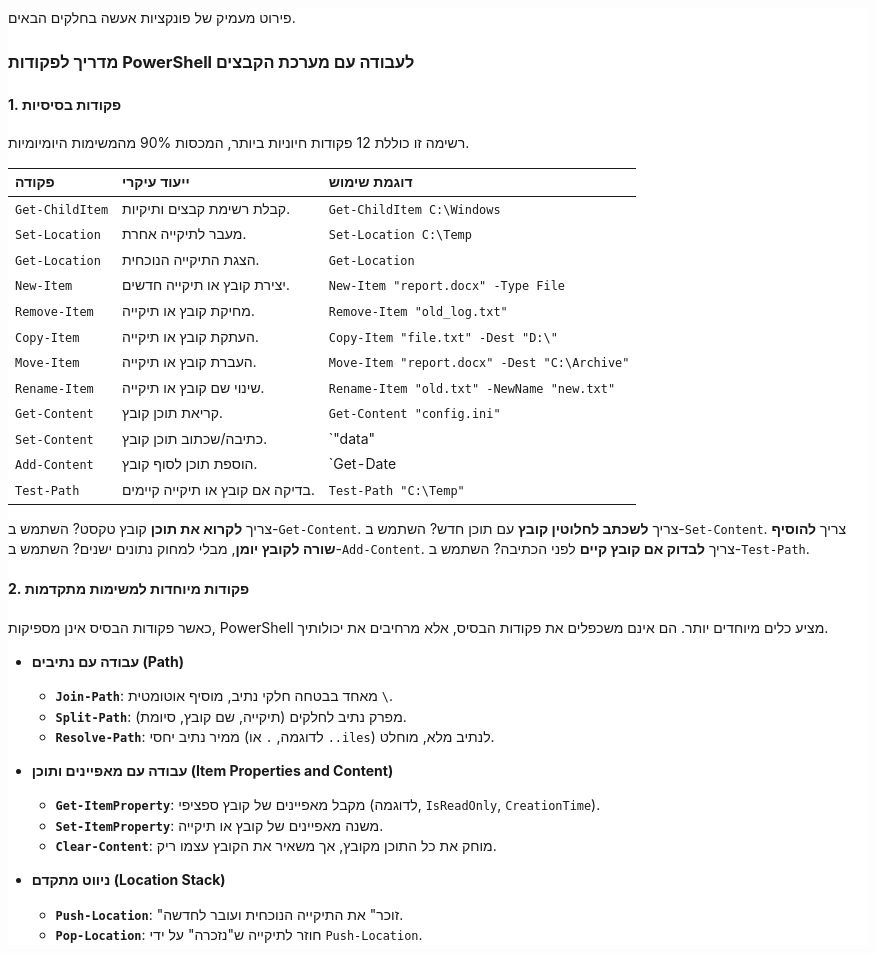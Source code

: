 פירוט מעמיק של פונקציות אעשה בחלקים הבאים.

### **מדריך לפקודות PowerShell לעבודה עם מערכת הקבצים**

#### **1. פקודות בסיסיות**
רשימה זו כוללת 12 פקודות חיוניות ביותר, המכסות 90% מהמשימות היומיומיות.

| פקודה | ייעוד עיקרי | דוגמת שימוש |
| :--- | :--- | :--- |
| `Get-ChildItem`| קבלת רשימת קבצים ותיקיות. | `Get-ChildItem C:\Windows` |
| `Set-Location` | מעבר לתיקייה אחרת. | `Set-Location C:\Temp` |
| `Get-Location` | הצגת התיקייה הנוכחית. | `Get-Location` |
| `New-Item` | יצירת קובץ או תיקייה חדשים. | `New-Item "report.docx" -Type File`|
| `Remove-Item` | מחיקת קובץ או תיקייה. | `Remove-Item "old_log.txt"` |
| `Copy-Item` | העתקת קובץ או תיקייה. | `Copy-Item "file.txt" -Dest "D:\"` |
| `Move-Item` | העברת קובץ או תיקייה. | `Move-Item "report.docx" -Dest "C:\Archive"` |
| `Rename-Item` | שינוי שם קובץ או תיקייה. | `Rename-Item "old.txt" -NewName "new.txt"` |
| `Get-Content` | קריאת תוכן קובץ. | `Get-Content "config.ini"` |
| `Set-Content` | כתיבה/שכתוב תוכן קובץ. | `"data" | Set-Content "file.txt"` |
| `Add-Content` | הוספת תוכן לסוף קובץ. | `Get-Date | Add-Content "log.txt"` |
| `Test-Path` | בדיקה אם קובץ או תיקייה קיימים. | `Test-Path "C:\Temp"` |

צריך **לקרוא את תוכן** קובץ טקסט? השתמש ב-`Get-Content`. 
צריך **לשכתב לחלוטין קובץ** עם תוכן חדש? השתמש ב-`Set-Content`.
צריך **להוסיף שורה לקובץ יומן**, מבלי למחוק נתונים ישנים? השתמש ב-`Add-Content`.
צריך **לבדוק אם קובץ קיים** לפני הכתיבה? השתמש ב-`Test-Path`.

#### **2. פקודות מיוחדות למשימות מתקדמות**
כאשר פקודות הבסיס אינן מספיקות, PowerShell מציע כלים מיוחדים יותר. הם אינם משכפלים את פקודות הבסיס, אלא מרחיבים את יכולותיך.

*   **עבודה עם נתיבים (Path)**
    *   **`Join-Path`**: מאחד בבטחה חלקי נתיב, מוסיף אוטומטית `\`.
    *   **`Split-Path`**: מפרק נתיב לחלקים (תיקייה, שם קובץ, סיומת).
    *   **`Resolve-Path`**: ממיר נתיב יחסי (לדוגמה, `.` או `..iles`) לנתיב מלא, מוחלט.

*   **עבודה עם מאפיינים ותוכן (Item Properties and Content)**
    *   **`Get-ItemProperty`**: מקבל מאפיינים של קובץ ספציפי (לדוגמה, `IsReadOnly`, `CreationTime`).
    *   **`Set-ItemProperty`**: משנה מאפיינים של קובץ או תיקייה.
    *   **`Clear-Content`**: מוחק את כל התוכן מקובץ, אך משאיר את הקובץ עצמו ריק.

*   **ניווט מתקדם (Location Stack)**
    *   **`Push-Location`**: "זוכר" את התיקייה הנוכחית ועובר לחדשה.
    *   **`Pop-Location`**: חוזר לתיקייה ש"נזכרה" על ידי `Push-Location`.
